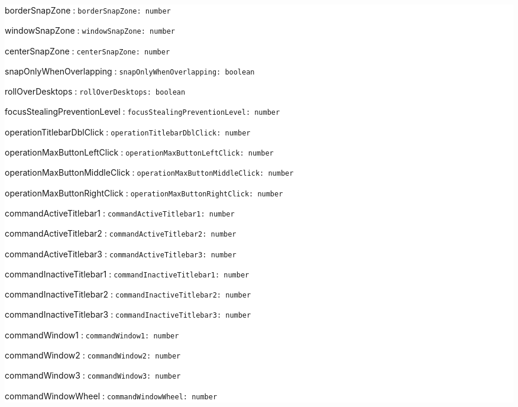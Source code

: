 borderSnapZone
: `borderSnapZone: number`

windowSnapZone
: `windowSnapZone: number`

centerSnapZone
: `centerSnapZone: number`

snapOnlyWhenOverlapping
: `snapOnlyWhenOverlapping: boolean`

rollOverDesktops
: `rollOverDesktops: boolean`

focusStealingPreventionLevel
: `focusStealingPreventionLevel: number`

operationTitlebarDblClick
: `operationTitlebarDblClick: number`

operationMaxButtonLeftClick
: `operationMaxButtonLeftClick: number`

operationMaxButtonMiddleClick
: `operationMaxButtonMiddleClick: number`

operationMaxButtonRightClick
: `operationMaxButtonRightClick: number`

commandActiveTitlebar1
: `commandActiveTitlebar1: number`

commandActiveTitlebar2
: `commandActiveTitlebar2: number`

commandActiveTitlebar3
: `commandActiveTitlebar3: number`

commandInactiveTitlebar1
: `commandInactiveTitlebar1: number`

commandInactiveTitlebar2
: `commandInactiveTitlebar2: number`

commandInactiveTitlebar3
: `commandInactiveTitlebar3: number`

commandWindow1
: `commandWindow1: number`

commandWindow2
: `commandWindow2: number`

commandWindow3
: `commandWindow3: number`

commandWindowWheel
: `commandWindowWheel: number`
